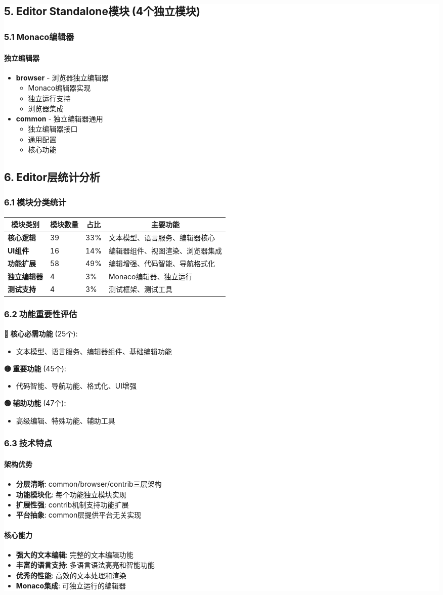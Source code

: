 ## 5. Editor Standalone模块 (4个独立模块)

### 5.1 Monaco编辑器

#### **独立编辑器**
- **browser** - 浏览器独立编辑器
  - Monaco编辑器实现
  - 独立运行支持
  - 浏览器集成
- **common** - 独立编辑器通用
  - 独立编辑器接口
  - 通用配置
  - 核心功能

## 6. Editor层统计分析

### 6.1 模块分类统计

| 模块类别 | 模块数量 | 占比 | 主要功能 |
|---------|---------|------|---------|
| **核心逻辑** | 39 | 33% | 文本模型、语言服务、编辑器核心 |
| **UI组件** | 16 | 14% | 编辑器组件、视图渲染、浏览器集成 |
| **功能扩展** | 58 | 49% | 编辑增强、代码智能、导航格式化 |
| **独立编辑器** | 4 | 3% | Monaco编辑器、独立运行 |
| **测试支持** | 4 | 3% | 测试框架、测试工具 |

### 6.2 功能重要性评估

**🔴 核心必需功能** (25个):
- 文本模型、语言服务、编辑器组件、基础编辑功能

**🟡 重要功能** (45个):
- 代码智能、导航功能、格式化、UI增强

**🟢 辅助功能** (47个):
- 高级编辑、特殊功能、辅助工具

### 6.3 技术特点

#### **架构优势**
- **分层清晰**: common/browser/contrib三层架构
- **功能模块化**: 每个功能独立模块实现
- **扩展性强**: contrib机制支持功能扩展
- **平台抽象**: common层提供平台无关实现

#### **核心能力**
- **强大的文本编辑**: 完整的文本编辑功能
- **丰富的语言支持**: 多语言语法高亮和智能功能
- **优秀的性能**: 高效的文本处理和渲染
- **Monaco集成**: 可独立运行的编辑器
